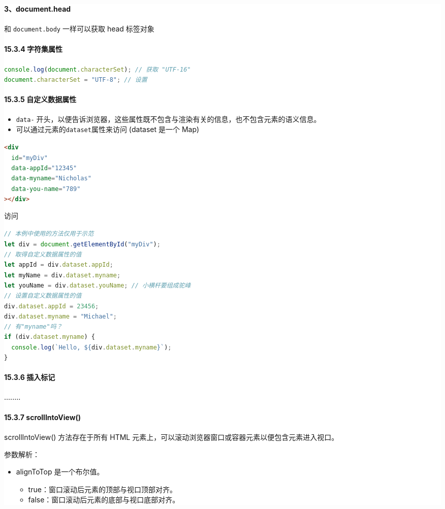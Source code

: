 #### 3、document.head

和 `document.body` 一样可以获取 head 标签对象

#### 15.3.4 字符集属性

```javascript
console.log(document.characterSet); // 获取 "UTF-16"
document.characterSet = "UTF-8"; // 设置
```

#### 15.3.5 自定义数据属性

- `data-` 开头，以便告诉浏览器，这些属性既不包含与渲染有关的信息，也不包含元素的语义信息。
- 可以通过元素的`dataset`属性来访问 (dataset 是一个 Map)

```html
<div
  id="myDiv"
  data-appId="12345"
  data-myname="Nicholas"
  data-you-name="789"
></div>
```

访问

```javascript
// 本例中使用的方法仅用于示范
let div = document.getElementById("myDiv");
// 取得自定义数据属性的值
let appId = div.dataset.appId;
let myName = div.dataset.myname;
let youName = div.dataset.youName; // 小横杆要组成驼峰
// 设置自定义数据属性的值
div.dataset.appId = 23456;
div.dataset.myname = "Michael";
// 有"myname"吗？
if (div.dataset.myname) {
  console.log(`Hello, ${div.dataset.myname}`);
}
```

#### 15.3.6 插入标记

........

#### 15.3.7 scrollIntoView()

scrollIntoView() 方法存在于所有 HTML 元素上，可以滚动浏览器窗口或容器元素以便包含元素进入视口。

参数解析：

- alignToTop 是一个布尔值。

  - true：窗口滚动后元素的顶部与视口顶部对齐。
  - false：窗口滚动后元素的底部与视口底部对齐。
